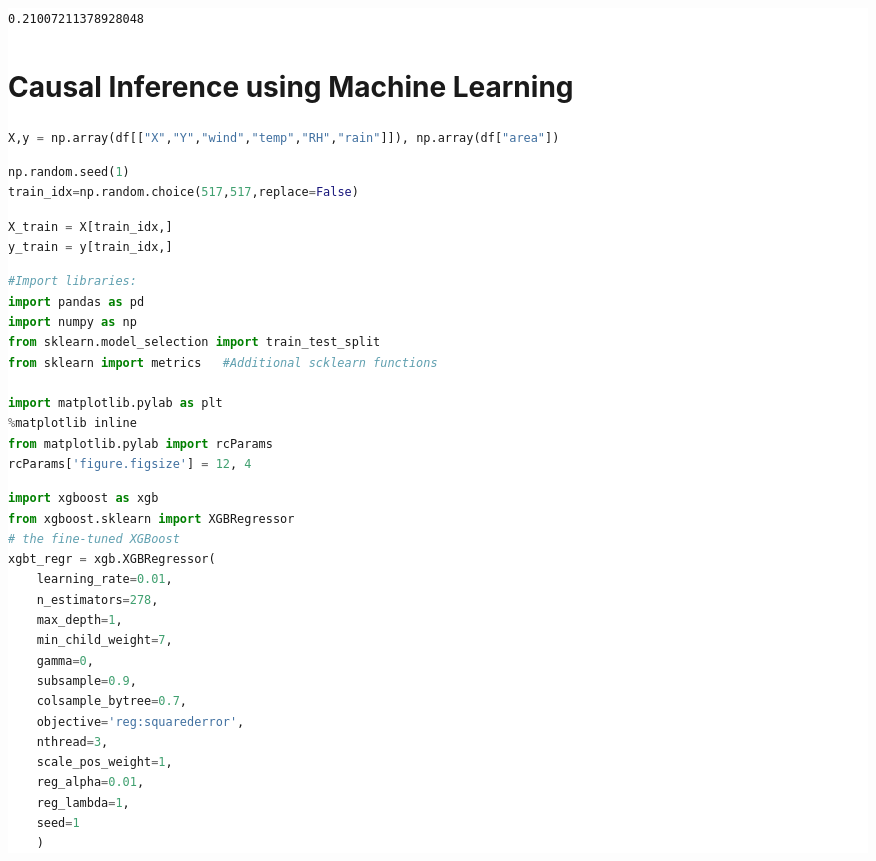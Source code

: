     0.21007211378928048
    

# Causal Inference using Machine Learning


```python
X,y = np.array(df[["X","Y","wind","temp","RH","rain"]]), np.array(df["area"])
```


```python
np.random.seed(1)
train_idx=np.random.choice(517,517,replace=False)
```


```python
X_train = X[train_idx,]
y_train = y[train_idx,]
```


```python
#Import libraries:
import pandas as pd
import numpy as np
from sklearn.model_selection import train_test_split
from sklearn import metrics   #Additional scklearn functions

import matplotlib.pylab as plt
%matplotlib inline
from matplotlib.pylab import rcParams
rcParams['figure.figsize'] = 12, 4
```


```python
import xgboost as xgb
from xgboost.sklearn import XGBRegressor
# the fine-tuned XGBoost
xgbt_regr = xgb.XGBRegressor(
    learning_rate=0.01,
    n_estimators=278,
    max_depth=1,
    min_child_weight=7,
    gamma=0,
    subsample=0.9,
    colsample_bytree=0.7,
    objective='reg:squarederror',
    nthread=3,
    scale_pos_weight=1,
    reg_alpha=0.01,
    reg_lambda=1,
    seed=1
    )
```
